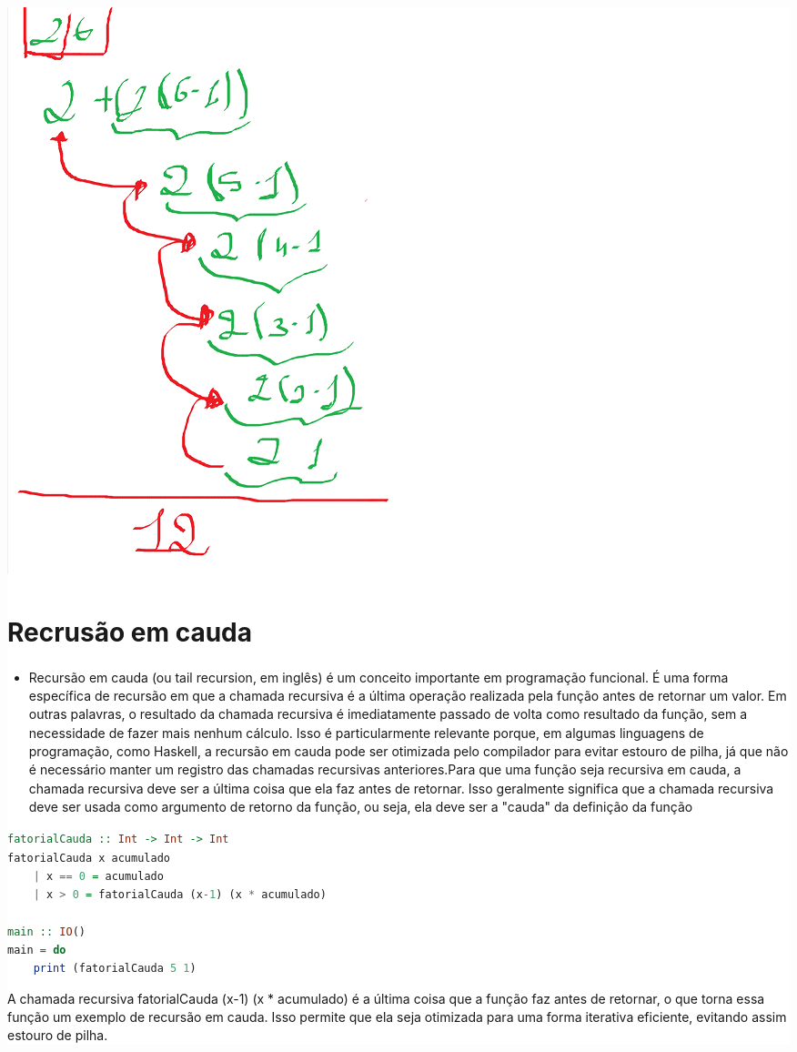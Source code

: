 ![alt text](image-3.png) 


# Recrusão em cauda 
- Recursão em cauda (ou tail recursion, em inglês) é um conceito importante em programação funcional. É uma forma específica de recursão em que a chamada recursiva é a última operação realizada pela função antes de retornar um valor. Em outras palavras, o resultado da chamada recursiva é imediatamente passado de volta como resultado da função, sem a necessidade de fazer mais nenhum cálculo. Isso é particularmente relevante porque, em algumas linguagens de programação, como Haskell, a recursão em cauda pode ser otimizada pelo compilador para evitar estouro de pilha, já que não é necessário manter um registro das chamadas recursivas anteriores.Para que uma função seja recursiva em cauda, a chamada recursiva deve ser a última coisa que ela faz antes de retornar. Isso geralmente significa que a chamada recursiva deve ser usada como argumento de retorno da função, ou seja, ela deve ser a "cauda" da definição da função
```haskell
fatorialCauda :: Int -> Int -> Int
fatorialCauda x acumulado
    | x == 0 = acumulado
    | x > 0 = fatorialCauda (x-1) (x * acumulado)

main :: IO()
main = do
    print (fatorialCauda 5 1)
```
A chamada recursiva fatorialCauda (x-1) (x * acumulado) é a última coisa que a função faz antes de retornar, o que torna essa função um exemplo de recursão em cauda. Isso permite que ela seja otimizada para uma forma iterativa eficiente, evitando assim estouro de pilha.
